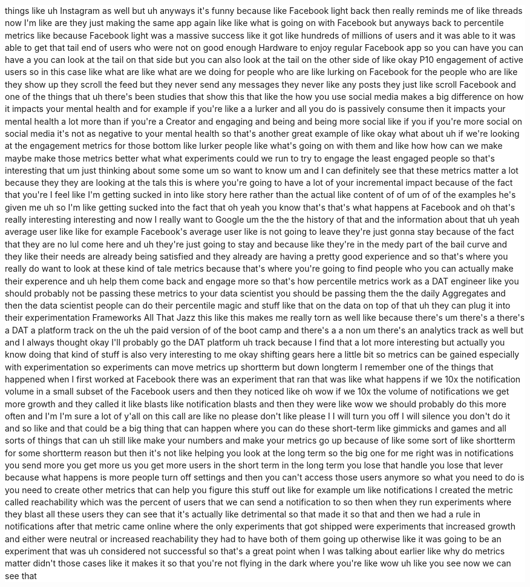 things like uh Instagram as well but uh anyways it's funny because like Facebook light back then really reminds me of like threads now I'm like are they just making the same app again like like what is going on with Facebook but anyways back to percentile metrics like because Facebook light was a massive success like it got like hundreds of millions of users and it was able to it was able to get that tail end of users who were not on good enough Hardware to enjoy regular Facebook app so you can have you can have a you can look at the tail on that side but you can also look at the tail on the other side of like okay P10 engagement of active users so in this case like what are like what are we doing for people who are like lurking on Facebook for the people who are like they show up they scroll the feed but they never send any messages they never like any posts they just like scroll Facebook and one of the things that uh there's been studies that show this that like the how you use social media makes a big difference on how it impacts your mental health and for example if you're like a a lurker and all you do is passively consume then it impacts your mental health a lot more than if you're a Creator and engaging and being and being more social like if you if you're more social on social media it's not as negative to your mental health so that's another great example of like okay what about uh if we're looking at the engagement metrics for those bottom like lurker people like what's going on with them and like how how can we make maybe make those metrics better what what experiments could we run to try to engage the least engaged people so that's interesting that um just thinking about some some um so want to know um and I can definitely see that these metrics matter a lot because they they are looking at the tals this is where you're going to have a lot of your incremental impact because of the fact that you're I feel like I'm getting sucked in into like story here rather than the actual like content of of um of of the examples he's given me uh so I'm like getting sucked into the fact that oh yeah you know that's that's what happens at Facebook and oh that's really interesting interesting and now I really want to Google um the the the history of that and the information about that uh yeah average user like like for example Facebook's average user like is not going to leave they're just gonna stay because of the fact that they are no lul come here and uh they're just going to stay and because like they're in the medy part of the bail curve and they like their needs are already being satisfied and they already are having a pretty good experience and so that's where you really do want to look at these kind of tale metrics because that's where you're going to find people who you can actually make their experence and uh help them come back and engage more so that's how percentile metrics work as a DAT engineer like you should probably not be passing these metrics to your data scientist you should be passing them the the daily Aggregates and then the data scientist people can do their percentile magic and stuff like that on the data on top of that uh they can plug it into their experimentation Frameworks All That Jazz this like this makes me really torn as well like because there's um there's a there's a DAT a platform track on the uh the paid version of of the boot camp and there's a a non um there's an analytics track as well but and I always thought okay I'll probably go the DAT platform uh track because I find that a lot more interesting but actually you know doing that kind of stuff is also very interesting to me okay shifting gears here a little bit so metrics can be gained especially with experimentation so experiments can move metrics up shortterm but down longterm I remember one of the things that happened when I first worked at Facebook there was an experiment that ran that was like what happens if we 10x the notification volume in a small subset of the Facebook users and then they noticed like oh wow if we 10x the volume of notifications we get more growth and they called it like blasts like notification blasts and then they were like wow we should probably do this more often and I'm I'm sure a lot of y'all on this call are like no please don't like please I I will turn you off I will silence you don't do it and so like and that could be a big thing that can happen where you can do these short-term like gimmicks and games and all sorts of things that can uh still like make your numbers and make your metrics go up because of like some sort of like shortterm for some shortterm reason but then it's not like helping you look at the long term so the big one for me right was in notifications you send more you get more us you get more users in the short term in the long term you lose that handle you lose that lever because what happens is more people turn off settings and then you can't access those users anymore so what you need to do is you need to create other metrics that can help you figure this stuff out like for example um like notifications I created the metric called reachability which was the percent of users that we can send a notification to so then when they run experiments where they blast all these users they can see that it's actually like detrimental so that made it so that and then we had a rule in notifications after that metric came online where the only experiments that got shipped were experiments that increased growth and either were neutral or increased reachability they had to have both of them going up otherwise like it was going to be an experiment that was uh considered not successful so that's a great point when I was talking about earlier like why do metrics matter didn't those cases like it makes it so that you're not flying in the dark where you're like wow uh like you see now we can see that
